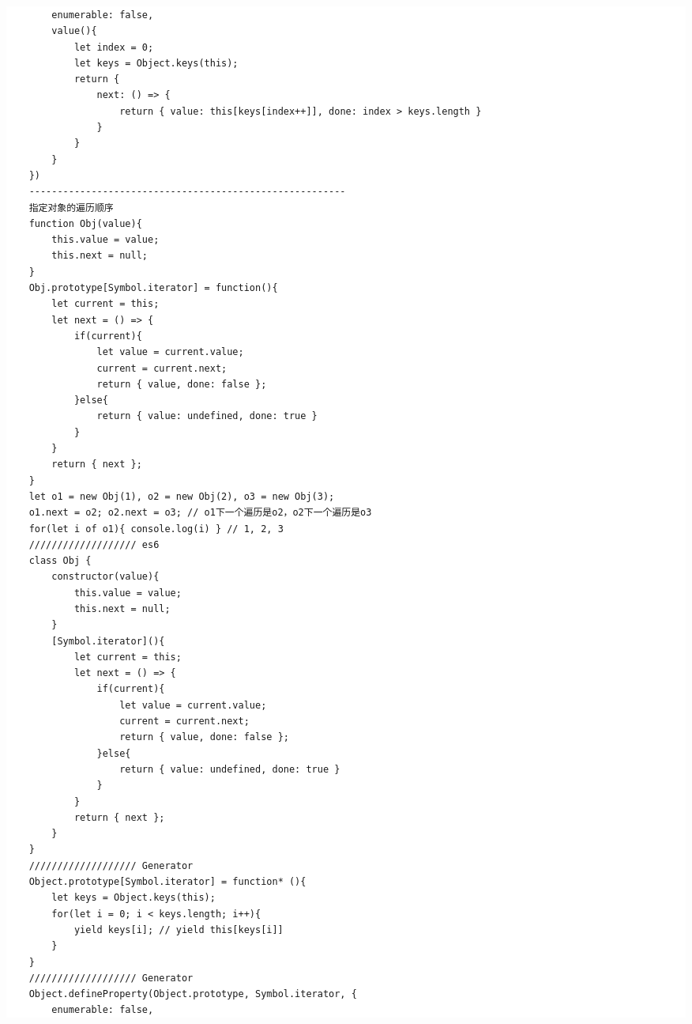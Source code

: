             enumerable: false,
            value(){
                let index = 0;
                let keys = Object.keys(this);
                return {
                    next: () => {
                        return { value: this[keys[index++]], done: index > keys.length }
                    }
                }
            }
        })
        --------------------------------------------------------
        指定对象的遍历顺序
        function Obj(value){
            this.value = value;
            this.next = null;
        }
        Obj.prototype[Symbol.iterator] = function(){
            let current = this;
            let next = () => {
                if(current){
                    let value = current.value;
                    current = current.next;
                    return { value, done: false };
                }else{
                    return { value: undefined, done: true }
                }
            }
            return { next };
        }
        let o1 = new Obj(1), o2 = new Obj(2), o3 = new Obj(3);
        o1.next = o2; o2.next = o3; // o1下一个遍历是o2，o2下一个遍历是o3
        for(let i of o1){ console.log(i) } // 1, 2, 3
        /////////////////// es6
        class Obj {
            constructor(value){
                this.value = value;
                this.next = null;
            }
            [Symbol.iterator](){
                let current = this;
                let next = () => {
                    if(current){
                        let value = current.value;
                        current = current.next;
                        return { value, done: false };
                    }else{
                        return { value: undefined, done: true }
                    }
                }
                return { next };
            }
        }
        /////////////////// Generator
        Object.prototype[Symbol.iterator] = function* (){
            let keys = Object.keys(this);
            for(let i = 0; i < keys.length; i++){
                yield keys[i]; // yield this[keys[i]]
            }
        }
        /////////////////// Generator
        Object.defineProperty(Object.prototype, Symbol.iterator, {
            enumerable: false,